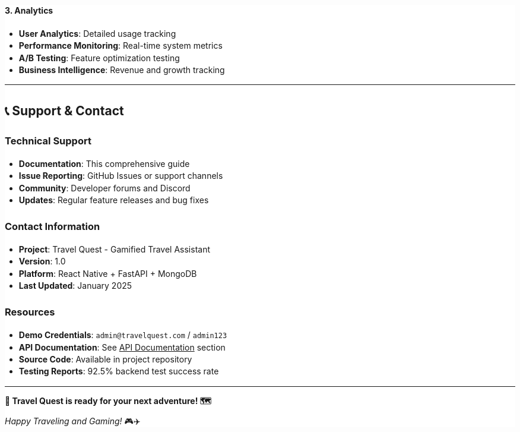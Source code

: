 #### 3. Analytics
- **User Analytics**: Detailed usage tracking
- **Performance Monitoring**: Real-time system metrics
- **A/B Testing**: Feature optimization testing
- **Business Intelligence**: Revenue and growth tracking

---

## 📞 Support & Contact

### **Technical Support**
- **Documentation**: This comprehensive guide
- **Issue Reporting**: GitHub Issues or support channels
- **Community**: Developer forums and Discord
- **Updates**: Regular feature releases and bug fixes

### **Contact Information**
- **Project**: Travel Quest - Gamified Travel Assistant
- **Version**: 1.0
- **Platform**: React Native + FastAPI + MongoDB
- **Last Updated**: January 2025

### **Resources**
- **Demo Credentials**: `admin@travelquest.com` / `admin123`
- **API Documentation**: See [API Documentation](#api-documentation) section
- **Source Code**: Available in project repository
- **Testing Reports**: 92.5% backend test success rate

---

**🎉 Travel Quest is ready for your next adventure! 🗺️**

*Happy Traveling and Gaming!* 🎮✈️